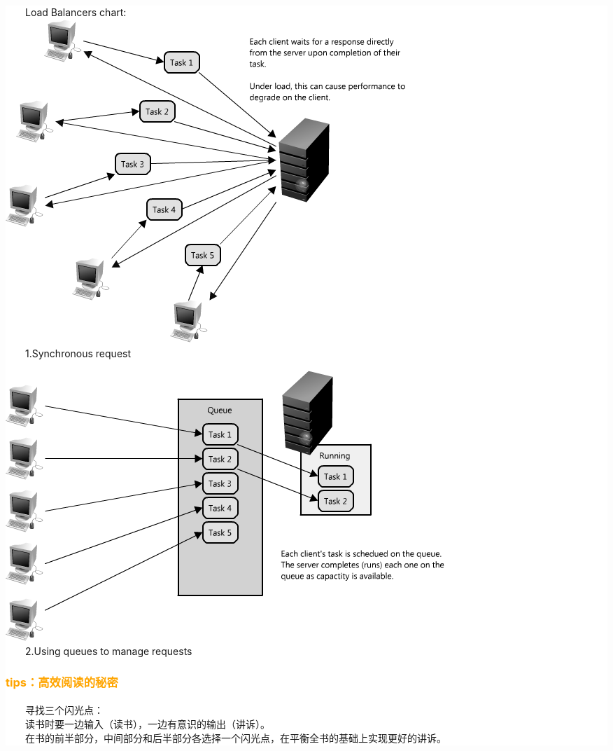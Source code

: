 　　Load Balancers chart:  
![hello](/ARTS-6/3.png)  
　　1.Synchronous request  

![hello](/ARTS-6/4.png)  
　　2.Using queues to manage requests  

###  <font color=orange>tips：高效阅读的秘密</font>
　　寻找三个闪光点：  
　　读书时要一边输入（读书），一边有意识的输出（讲诉）。  
　　在书的前半部分，中间部分和后半部分各选择一个闪光点，在平衡全书的基础上实现更好的讲诉。  
